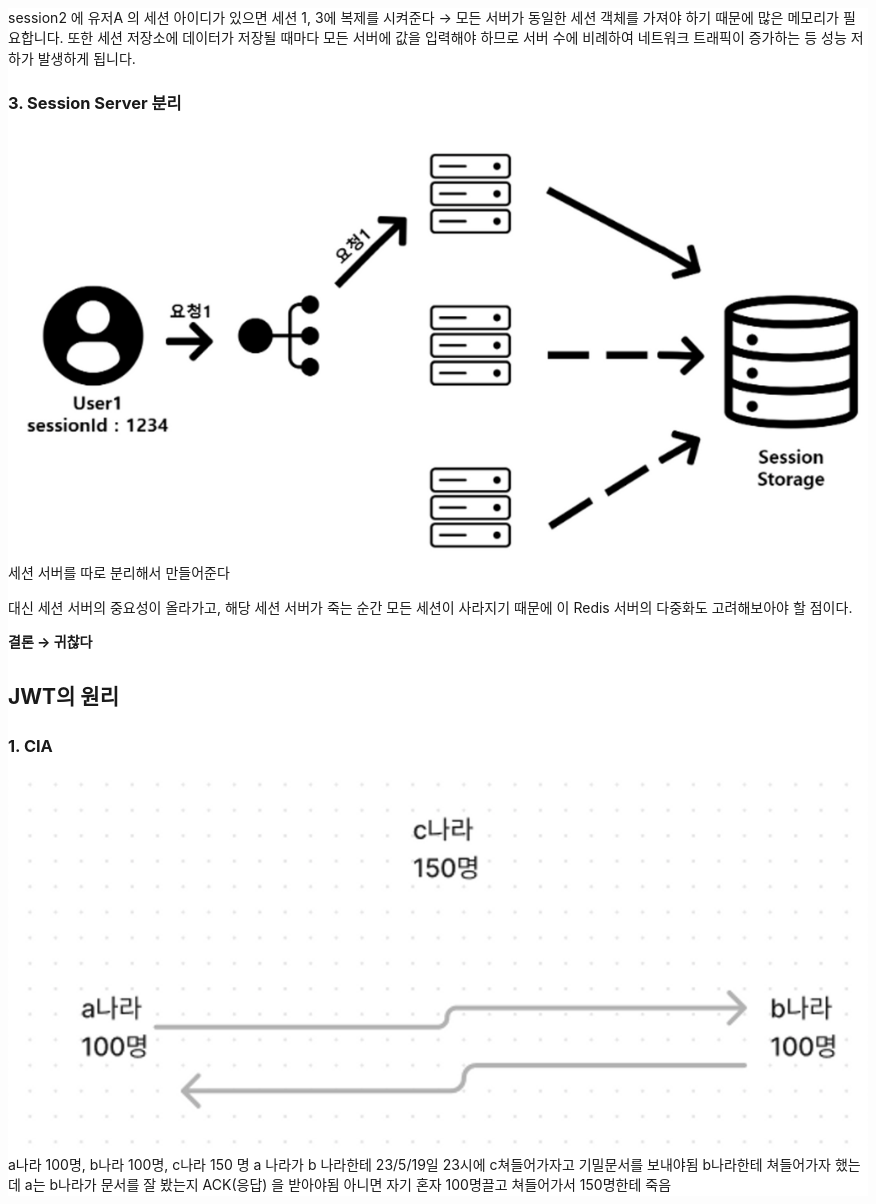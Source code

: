 session2 에 유저A 의 세션 아이디가 있으면 세션 1, 3에 복제를 시켜준다 → 모든 서버가 동일한 세션 객체를 가져야 하기 때문에 많은 메모리가 필요합니다. 또한 세션 저장소에 데이터가 저장될 때마다 모든 서버에 값을 입력해야 하므로 서버 수에 비례하여 네트워크 트래픽이 증가하는 등 성능 저하가 발생하게 됩니다.

### 3. Session Server 분리

![img.png](img/img1.png)
세션 서버를 따로 분리해서 만들어준다

대신 세션 서버의 중요성이 올라가고, 해당 세션 서버가 죽는 순간 모든 세션이 사라지기 때문에 이 Redis 서버의 다중화도 고려해보아야 할 점이다.

**결론 → 귀찮다**

## JWT의 원리

### 1. CIA


![img.png](img/img2.png)
a나라 100명, b나라 100명, c나라 150 명 a 나라가 b 나라한테 23/5/19일 23시에 c쳐들어가자고 기밀문서를 보내야됨 b나라한테 쳐들어가자 했는데 a는 b나라가 문서를 잘 봤는지 ACK(응답) 을 받아야됨 아니면 자기 혼자 100명끌고 쳐들어가서 150명한테 죽음
